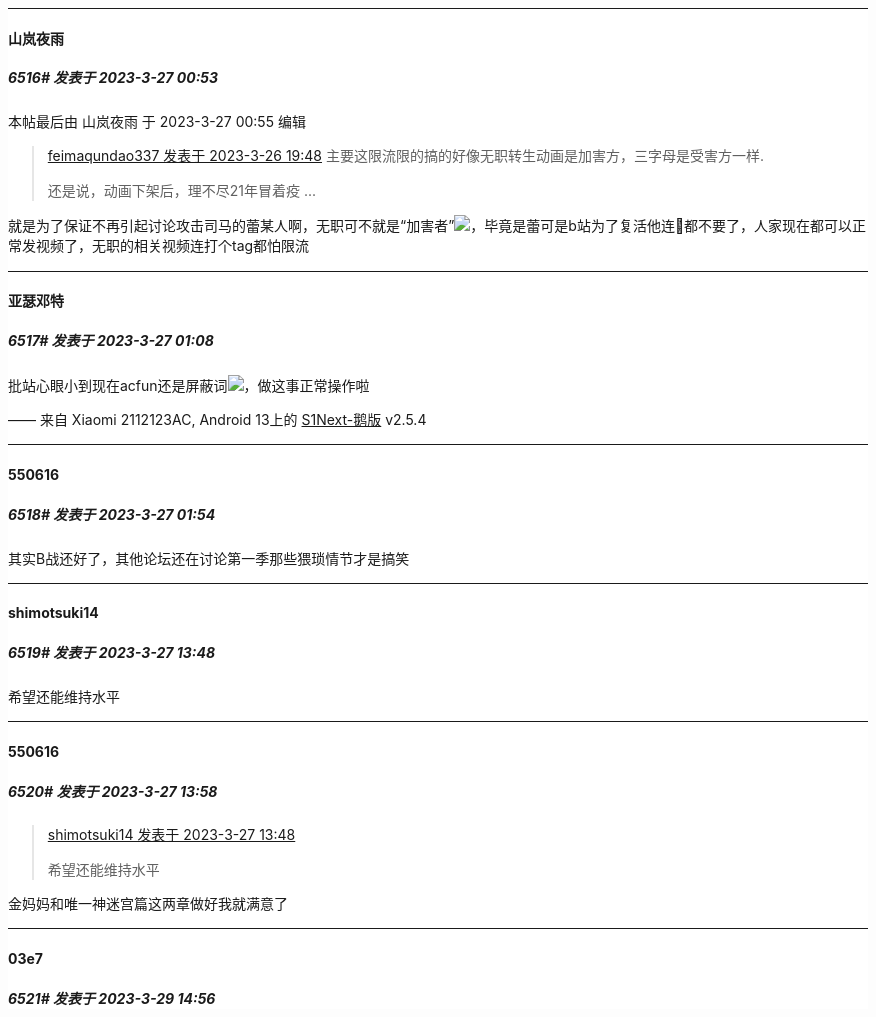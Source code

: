 
*****

####  山岚夜雨  
##### 6516#       发表于 2023-3-27 00:53

 本帖最后由 山岚夜雨 于 2023-3-27 00:55 编辑 
<blockquote><a href="httphttps://bbs.saraba1st.com/2b/forum.php?mod=redirect&amp;goto=findpost&amp;pid=60232468&amp;ptid=1860168" target="_blank">feimaqundao337 发表于 2023-3-26 19:48</a>
主要这限流限的搞的好像无职转生动画是加害方，三字母是受害方一样.

还是说，动画下架后，理不尽21年冒着疫 ...</blockquote>
就是为了保证不再引起讨论攻击司马的蕾某人啊，无职可不就是“加害者”<img src="https://static.saraba1st.com/image/smiley/face2017/049.png" referrerpolicy="no-referrer">，毕竟是蕾可是b站为了复活他连🐴都不要了，人家现在都可以正常发视频了，无职的相关视频连打个tag都怕限流

*****

####  亚瑟邓特  
##### 6517#       发表于 2023-3-27 01:08

批站心眼小到现在acfun还是屏蔽词<img src="https://static.saraba1st.com/image/smiley/face2017/067.png" referrerpolicy="no-referrer">，做这事正常操作啦

—— 来自 Xiaomi 2112123AC, Android 13上的 [S1Next-鹅版](https://github.com/ykrank/S1-Next/releases) v2.5.4


*****

####  550616  
##### 6518#       发表于 2023-3-27 01:54

其实B战还好了，其他论坛还在讨论第一季那些猥琐情节才是搞笑


*****

####  shimotsuki14  
##### 6519#       发表于 2023-3-27 13:48

希望还能维持水平


*****

####  550616  
##### 6520#       发表于 2023-3-27 13:58

<blockquote><a href="httphttps://bbs.saraba1st.com/2b/forum.php?mod=redirect&amp;goto=findpost&amp;pid=60239274&amp;ptid=1860168" target="_blank">shimotsuki14 发表于 2023-3-27 13:48</a>

希望还能维持水平</blockquote>
金妈妈和唯一神迷宫篇这两章做好我就满意了


*****

####  03e7  
##### 6521#       发表于 2023-3-29 14:56

